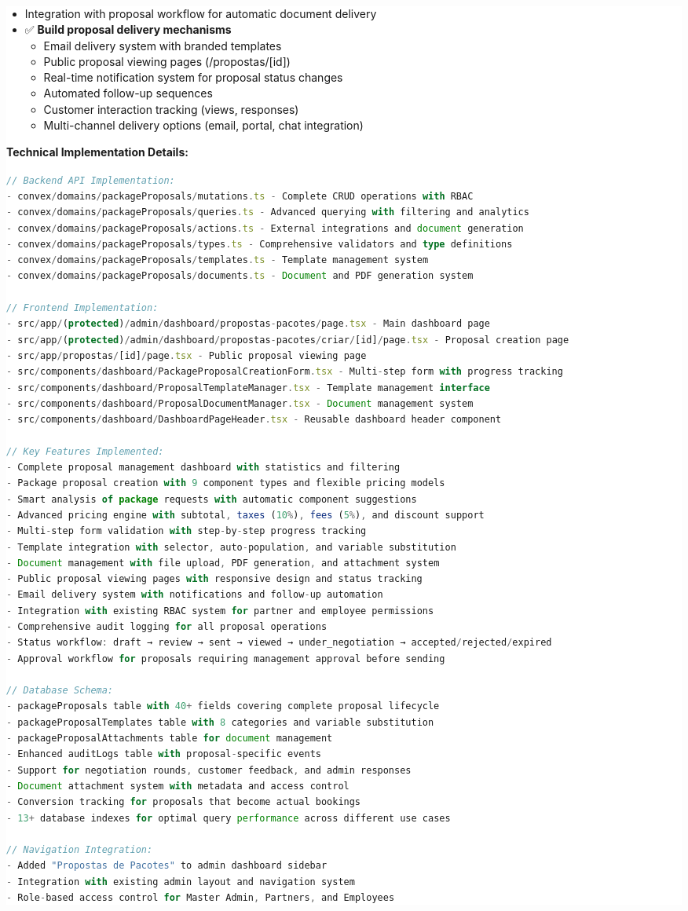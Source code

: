   - Integration with proposal workflow for automatic document delivery
- ✅ **Build proposal delivery mechanisms**
  - Email delivery system with branded templates
  - Public proposal viewing pages (/propostas/[id])
  - Real-time notification system for proposal status changes
  - Automated follow-up sequences
  - Customer interaction tracking (views, responses)
  - Multi-channel delivery options (email, portal, chat integration)

**Technical Implementation Details:**
```typescript
// Backend API Implementation:
- convex/domains/packageProposals/mutations.ts - Complete CRUD operations with RBAC
- convex/domains/packageProposals/queries.ts - Advanced querying with filtering and analytics
- convex/domains/packageProposals/actions.ts - External integrations and document generation
- convex/domains/packageProposals/types.ts - Comprehensive validators and type definitions
- convex/domains/packageProposals/templates.ts - Template management system
- convex/domains/packageProposals/documents.ts - Document and PDF generation system

// Frontend Implementation:
- src/app/(protected)/admin/dashboard/propostas-pacotes/page.tsx - Main dashboard page
- src/app/(protected)/admin/dashboard/propostas-pacotes/criar/[id]/page.tsx - Proposal creation page
- src/app/propostas/[id]/page.tsx - Public proposal viewing page
- src/components/dashboard/PackageProposalCreationForm.tsx - Multi-step form with progress tracking
- src/components/dashboard/ProposalTemplateManager.tsx - Template management interface
- src/components/dashboard/ProposalDocumentManager.tsx - Document management system
- src/components/dashboard/DashboardPageHeader.tsx - Reusable dashboard header component

// Key Features Implemented:
- Complete proposal management dashboard with statistics and filtering
- Package proposal creation with 9 component types and flexible pricing models
- Smart analysis of package requests with automatic component suggestions
- Advanced pricing engine with subtotal, taxes (10%), fees (5%), and discount support
- Multi-step form validation with step-by-step progress tracking
- Template integration with selector, auto-population, and variable substitution
- Document management with file upload, PDF generation, and attachment system
- Public proposal viewing pages with responsive design and status tracking
- Email delivery system with notifications and follow-up automation
- Integration with existing RBAC system for partner and employee permissions
- Comprehensive audit logging for all proposal operations
- Status workflow: draft → review → sent → viewed → under_negotiation → accepted/rejected/expired
- Approval workflow for proposals requiring management approval before sending

// Database Schema:
- packageProposals table with 40+ fields covering complete proposal lifecycle
- packageProposalTemplates table with 8 categories and variable substitution
- packageProposalAttachments table for document management
- Enhanced auditLogs table with proposal-specific events
- Support for negotiation rounds, customer feedback, and admin responses
- Document attachment system with metadata and access control
- Conversion tracking for proposals that become actual bookings
- 13+ database indexes for optimal query performance across different use cases

// Navigation Integration:
- Added "Propostas de Pacotes" to admin dashboard sidebar
- Integration with existing admin layout and navigation system
- Role-based access control for Master Admin, Partners, and Employees
```
